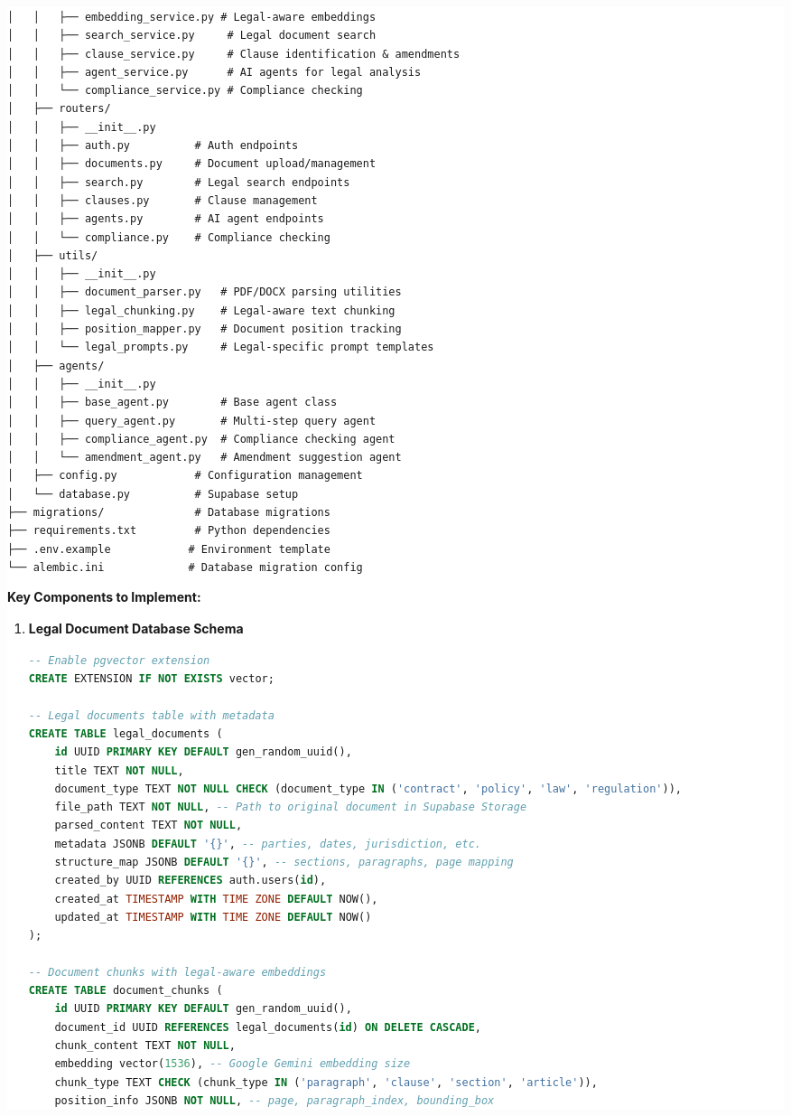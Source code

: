 ```
│   │   ├── embedding_service.py # Legal-aware embeddings
│   │   ├── search_service.py     # Legal document search
│   │   ├── clause_service.py     # Clause identification & amendments
│   │   ├── agent_service.py      # AI agents for legal analysis
│   │   └── compliance_service.py # Compliance checking
│   ├── routers/
│   │   ├── __init__.py
│   │   ├── auth.py          # Auth endpoints
│   │   ├── documents.py     # Document upload/management
│   │   ├── search.py        # Legal search endpoints
│   │   ├── clauses.py       # Clause management
│   │   ├── agents.py        # AI agent endpoints
│   │   └── compliance.py    # Compliance checking
│   ├── utils/
│   │   ├── __init__.py
│   │   ├── document_parser.py   # PDF/DOCX parsing utilities
│   │   ├── legal_chunking.py    # Legal-aware text chunking
│   │   ├── position_mapper.py   # Document position tracking
│   │   └── legal_prompts.py     # Legal-specific prompt templates
│   ├── agents/
│   │   ├── __init__.py
│   │   ├── base_agent.py        # Base agent class
│   │   ├── query_agent.py       # Multi-step query agent
│   │   ├── compliance_agent.py  # Compliance checking agent
│   │   └── amendment_agent.py   # Amendment suggestion agent
│   ├── config.py            # Configuration management
│   └── database.py          # Supabase setup
├── migrations/              # Database migrations
├── requirements.txt         # Python dependencies
├── .env.example            # Environment template
└── alembic.ini             # Database migration config
```

**Key Components to Implement:**

1. **Legal Document Database Schema**

   ```sql
   -- Enable pgvector extension
   CREATE EXTENSION IF NOT EXISTS vector;

   -- Legal documents table with metadata
   CREATE TABLE legal_documents (
       id UUID PRIMARY KEY DEFAULT gen_random_uuid(),
       title TEXT NOT NULL,
       document_type TEXT NOT NULL CHECK (document_type IN ('contract', 'policy', 'law', 'regulation')),
       file_path TEXT NOT NULL, -- Path to original document in Supabase Storage
       parsed_content TEXT NOT NULL,
       metadata JSONB DEFAULT '{}', -- parties, dates, jurisdiction, etc.
       structure_map JSONB DEFAULT '{}', -- sections, paragraphs, page mapping
       created_by UUID REFERENCES auth.users(id),
       created_at TIMESTAMP WITH TIME ZONE DEFAULT NOW(),
       updated_at TIMESTAMP WITH TIME ZONE DEFAULT NOW()
   );

   -- Document chunks with legal-aware embeddings
   CREATE TABLE document_chunks (
       id UUID PRIMARY KEY DEFAULT gen_random_uuid(),
       document_id UUID REFERENCES legal_documents(id) ON DELETE CASCADE,
       chunk_content TEXT NOT NULL,
       embedding vector(1536), -- Google Gemini embedding size
       chunk_type TEXT CHECK (chunk_type IN ('paragraph', 'clause', 'section', 'article')),
       position_info JSONB NOT NULL, -- page, paragraph_index, bounding_box
   ```